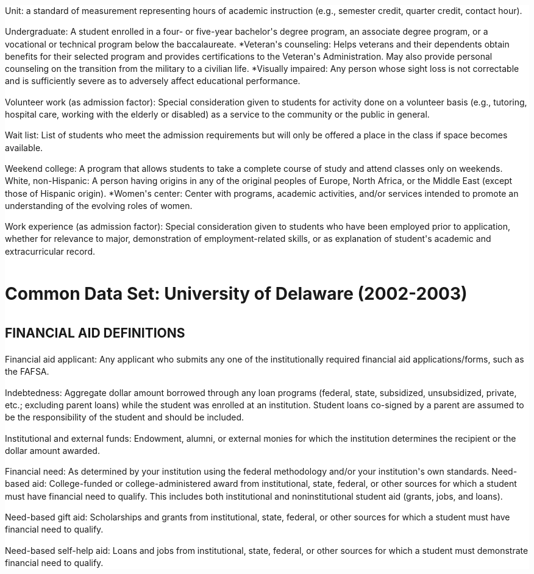 Unit: a standard of measurement representing hours of academic instruction (e.g., semester credit, quarter credit, contact hour).

Undergraduate: A student enrolled in a four- or five-year bachelor's degree program, an associate degree program, or a vocational or technical program below the baccalaureate.
*Veteran's counseling: Helps veterans and their dependents obtain benefits for their selected program and provides certifications to the Veteran's Administration. May also provide personal counseling on the transition from the military to a civilian life.
*Visually impaired: Any person whose sight loss is not correctable and is sufficiently severe as to adversely affect educational performance.

Volunteer work (as admission factor): Special consideration given to students for activity done on a volunteer basis (e.g., tutoring, hospital care, working with the elderly or disabled) as a service to the community or the public in general.

Wait list: List of students who meet the admission requirements but will only be offered a place in the class if space becomes available.

Weekend college: A program that allows students to take a complete course of study and attend classes only on weekends.
White, non-Hispanic: A person having origins in any of the original peoples of Europe, North Africa, or the Middle East (except those of Hispanic origin).
*Women's center: Center with programs, academic activities, and/or services intended to promote an understanding of the evolving roles of women.

Work experience (as admission factor): Special consideration given to students who have been employed prior to application, whether for relevance to major, demonstration of employment-related skills, or as explanation of student's academic and extracurricular record.
# Common Data Set: University of Delaware (2002-2003) 

## FINANCIAL AID DEFINITIONS

Financial aid applicant: Any applicant who submits any one of the institutionally required financial aid applications/forms, such as the FAFSA.

Indebtedness: Aggregate dollar amount borrowed through any loan programs (federal, state, subsidized, unsubsidized, private, etc.; excluding parent loans) while the student was enrolled at an institution. Student loans co-signed by a parent are assumed to be the responsibility of the student and should be included.

Institutional and external funds: Endowment, alumni, or external monies for which the institution determines the recipient or the dollar amount awarded.

Financial need: As determined by your institution using the federal methodology and/or your institution's own standards.
Need-based aid: College-funded or college-administered award from institutional, state, federal, or other sources for which a student must have financial need to qualify. This includes both institutional and noninstitutional student aid (grants, jobs, and loans).

Need-based gift aid: Scholarships and grants from institutional, state, federal, or other sources for which a student must have financial need to qualify.

Need-based self-help aid: Loans and jobs from institutional, state, federal, or other sources for which a student must demonstrate financial need to qualify.
